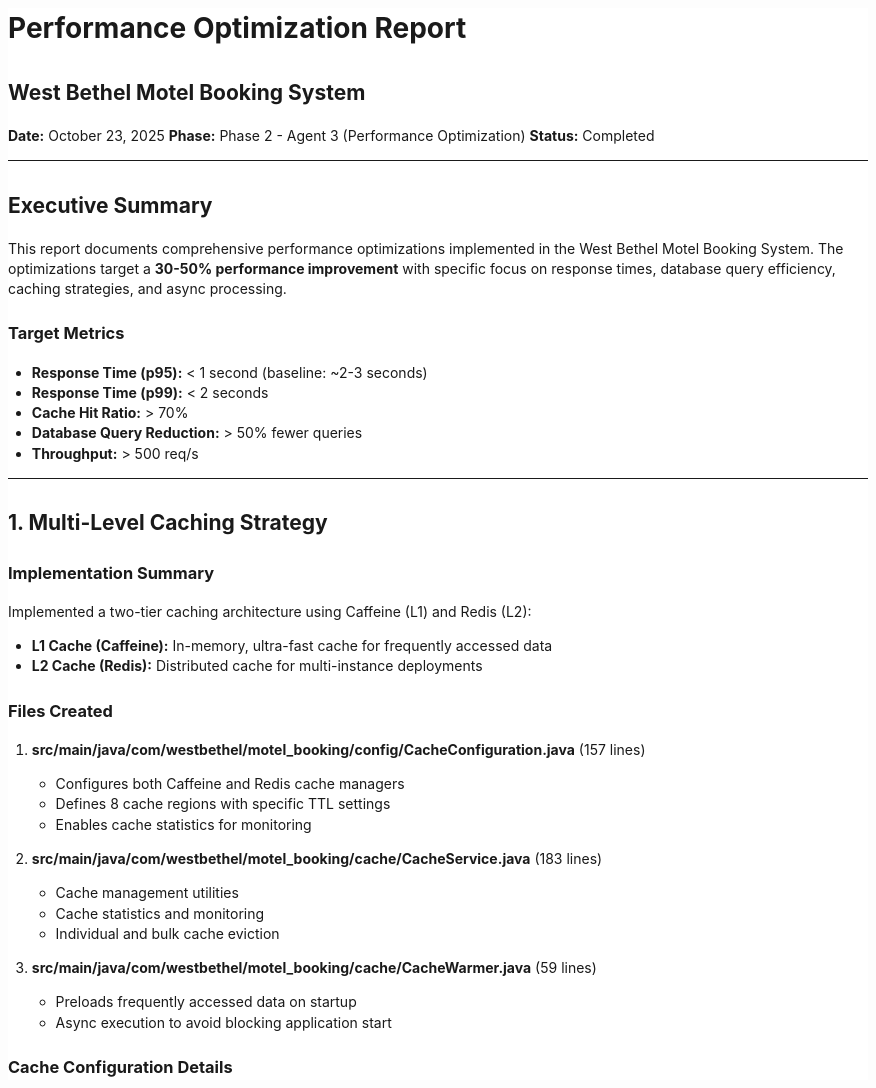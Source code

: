 # Performance Optimization Report
## West Bethel Motel Booking System

**Date:** October 23, 2025
**Phase:** Phase 2 - Agent 3 (Performance Optimization)
**Status:** Completed

---

## Executive Summary

This report documents comprehensive performance optimizations implemented in the West Bethel Motel Booking System. The optimizations target a **30-50% performance improvement** with specific focus on response times, database query efficiency, caching strategies, and async processing.

### Target Metrics
- **Response Time (p95):** < 1 second (baseline: ~2-3 seconds)
- **Response Time (p99):** < 2 seconds
- **Cache Hit Ratio:** > 70%
- **Database Query Reduction:** > 50% fewer queries
- **Throughput:** > 500 req/s

---

## 1. Multi-Level Caching Strategy

### Implementation Summary
Implemented a two-tier caching architecture using Caffeine (L1) and Redis (L2):

- **L1 Cache (Caffeine):** In-memory, ultra-fast cache for frequently accessed data
- **L2 Cache (Redis):** Distributed cache for multi-instance deployments

### Files Created
1. **src/main/java/com/westbethel/motel_booking/config/CacheConfiguration.java** (157 lines)
   - Configures both Caffeine and Redis cache managers
   - Defines 8 cache regions with specific TTL settings
   - Enables cache statistics for monitoring

2. **src/main/java/com/westbethel/motel_booking/cache/CacheService.java** (183 lines)
   - Cache management utilities
   - Cache statistics and monitoring
   - Individual and bulk cache eviction

3. **src/main/java/com/westbethel/motel_booking/cache/CacheWarmer.java** (59 lines)
   - Preloads frequently accessed data on startup
   - Async execution to avoid blocking application start

### Cache Configuration Details
